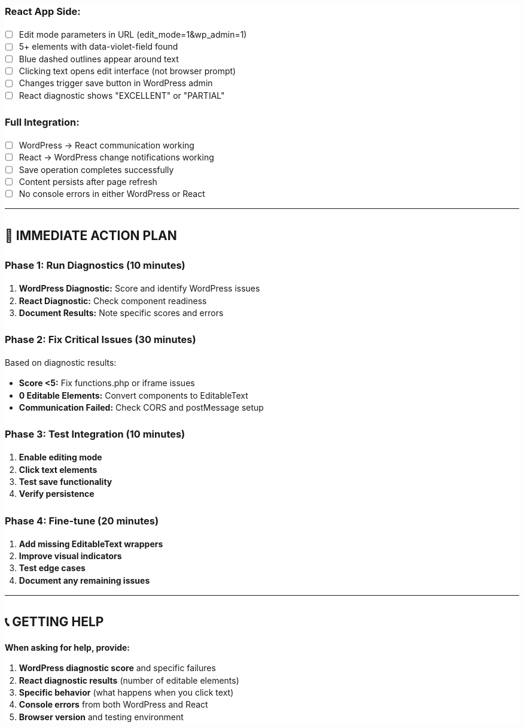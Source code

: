### **React App Side:**
- [ ] Edit mode parameters in URL (edit_mode=1&wp_admin=1)
- [ ] 5+ elements with data-violet-field found
- [ ] Blue dashed outlines appear around text
- [ ] Clicking text opens edit interface (not browser prompt)
- [ ] Changes trigger save button in WordPress admin
- [ ] React diagnostic shows "EXCELLENT" or "PARTIAL"

### **Full Integration:**
- [ ] WordPress → React communication working
- [ ] React → WordPress change notifications working
- [ ] Save operation completes successfully
- [ ] Content persists after page refresh
- [ ] No console errors in either WordPress or React

---

## 🚀 IMMEDIATE ACTION PLAN

### **Phase 1: Run Diagnostics (10 minutes)**
1. **WordPress Diagnostic:** Score and identify WordPress issues
2. **React Diagnostic:** Check component readiness
3. **Document Results:** Note specific scores and errors

### **Phase 2: Fix Critical Issues (30 minutes)**
Based on diagnostic results:
- **Score <5:** Fix functions.php or iframe issues
- **0 Editable Elements:** Convert components to EditableText
- **Communication Failed:** Check CORS and postMessage setup

### **Phase 3: Test Integration (10 minutes)**
1. **Enable editing mode**
2. **Click text elements**
3. **Test save functionality**
4. **Verify persistence**

### **Phase 4: Fine-tune (20 minutes)**
1. **Add missing EditableText wrappers**
2. **Improve visual indicators**
3. **Test edge cases**
4. **Document any remaining issues**

---

## 📞 GETTING HELP

**When asking for help, provide:**
1. **WordPress diagnostic score** and specific failures
2. **React diagnostic results** (number of editable elements)
3. **Specific behavior** (what happens when you click text)
4. **Console errors** from both WordPress and React
5. **Browser version** and testing environment
